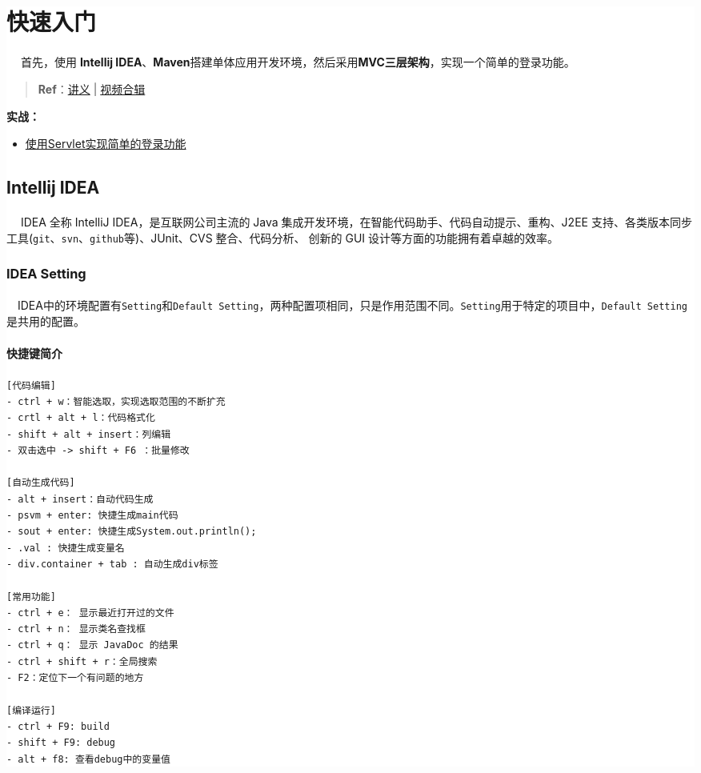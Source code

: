 # 快速入门

​	　首先，使用 **Intellij IDEA**、**Maven**搭建单体应用开发环境，然后采用**MVC三层架构**，实现一个简单的登录功能。

> **Ref**：[讲义](https://www.funtl.com/zh/guide/%E8%B5%B0%E5%90%91%E5%8D%95%E4%BD%93%E5%9C%B0%E7%8B%B1.html) | [视频合辑](https://www.bilibili.com/video/av29299488) 



**实战：**

- [使用Servlet实现简单的登录功能](../demo/使用Servlet实现简单的登录功能.md)




## Intellij IDEA

​	　IDEA 全称 IntelliJ IDEA，是互联网公司主流的 Java 集成开发环境，在智能代码助手、代码自动提示、重构、J2EE 支持、各类版本同步工具(`git`、`svn`、`github`等)、JUnit、CVS 整合、代码分析、 创新的 GUI 设计等方面的功能拥有着卓越的效率。

### IDEA Setting

​	　IDEA中的环境配置有`Setting`和`Default Setting`，两种配置项相同，只是作用范围不同。`Setting`用于特定的项目中，`Default Setting`是共用的配置。

#### 快捷键简介

```
[代码编辑]
- ctrl + w：智能选取，实现选取范围的不断扩充
- crtl + alt + l：代码格式化
- shift + alt + insert：列编辑
- 双击选中 -> shift + F6 ：批量修改

[自动生成代码]
- alt + insert：自动代码生成
- psvm + enter: 快捷生成main代码
- sout + enter: 快捷生成System.out.println();
- .val : 快捷生成变量名
- div.container + tab : 自动生成div标签

[常用功能]
- ctrl + e： 显示最近打开过的文件
- ctrl + n： 显示类名查找框
- ctrl + q： 显示 JavaDoc 的结果
- ctrl + shift + r：全局搜索
- F2：定位下一个有问题的地方

[编译运行]
- ctrl + F9: build
- shift + F9: debug
- alt + f8: 查看debug中的变量值
```
